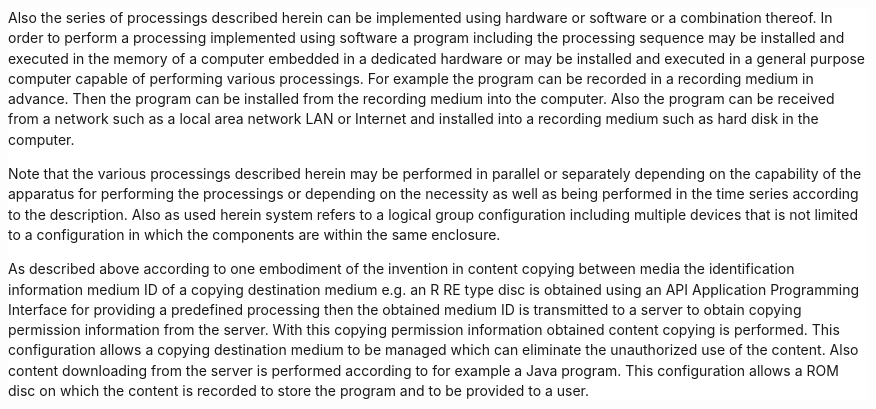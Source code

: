 Also the series of processings described herein can be implemented using hardware or software or a combination thereof. In order to perform a processing implemented using software a program including the processing sequence may be installed and executed in the memory of a computer embedded in a dedicated hardware or may be installed and executed in a general purpose computer capable of performing various processings. For example the program can be recorded in a recording medium in advance. Then the program can be installed from the recording medium into the computer. Also the program can be received from a network such as a local area network LAN or Internet and installed into a recording medium such as hard disk in the computer.

Note that the various processings described herein may be performed in parallel or separately depending on the capability of the apparatus for performing the processings or depending on the necessity as well as being performed in the time series according to the description. Also as used herein system refers to a logical group configuration including multiple devices that is not limited to a configuration in which the components are within the same enclosure.

As described above according to one embodiment of the invention in content copying between media the identification information medium ID of a copying destination medium e.g. an R RE type disc is obtained using an API Application Programming Interface for providing a predefined processing then the obtained medium ID is transmitted to a server to obtain copying permission information from the server. With this copying permission information obtained content copying is performed. This configuration allows a copying destination medium to be managed which can eliminate the unauthorized use of the content. Also content downloading from the server is performed according to for example a Java program. This configuration allows a ROM disc on which the content is recorded to store the program and to be provided to a user.

